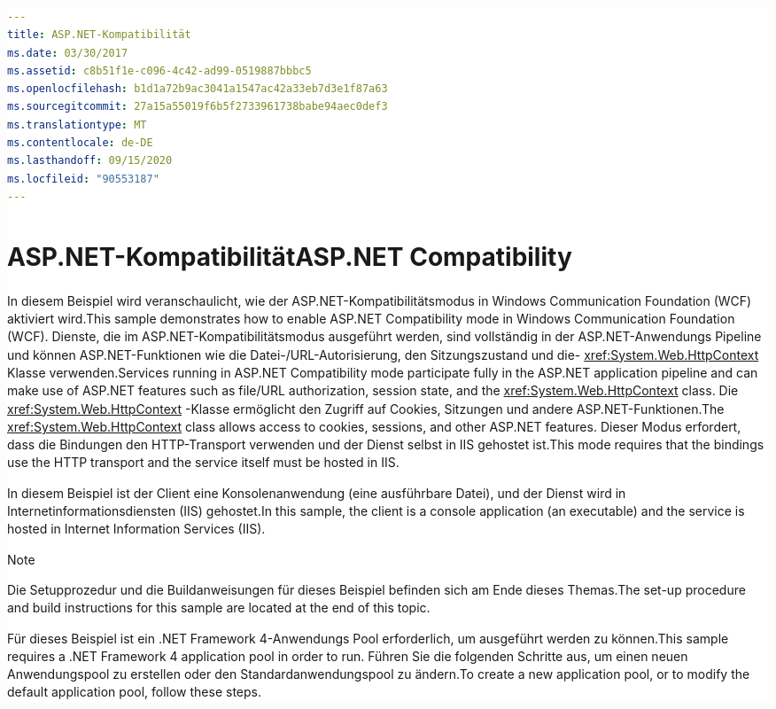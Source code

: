 ```yaml
---
title: ASP.NET-Kompatibilität
ms.date: 03/30/2017
ms.assetid: c8b51f1e-c096-4c42-ad99-0519887bbbc5
ms.openlocfilehash: b1d1a72b9ac3041a1547ac42a33eb7d3e1f87a63
ms.sourcegitcommit: 27a15a55019f6b5f2733961738babe94aec0def3
ms.translationtype: MT
ms.contentlocale: de-DE
ms.lasthandoff: 09/15/2020
ms.locfileid: "90553187"
---
```

# <a name="aspnet-compatibility"></a><span data-ttu-id="b6ef9-102">ASP.NET-Kompatibilität</span><span class="sxs-lookup"><span data-stu-id="b6ef9-102">ASP.NET Compatibility</span></span>

<span data-ttu-id="b6ef9-103">In diesem Beispiel wird veranschaulicht, wie der ASP.NET-Kompatibilitätsmodus in Windows Communication Foundation (WCF) aktiviert wird.</span><span class="sxs-lookup"><span data-stu-id="b6ef9-103">This sample demonstrates how to enable ASP.NET Compatibility mode in Windows Communication Foundation (WCF).</span></span> <span data-ttu-id="b6ef9-104">Dienste, die im ASP.NET-Kompatibilitätsmodus ausgeführt werden, sind vollständig in der ASP.NET-Anwendungs Pipeline und können ASP.NET-Funktionen wie die Datei-/URL-Autorisierung, den Sitzungszustand und die- <xref:System.Web.HttpContext> Klasse verwenden.</span><span class="sxs-lookup"><span data-stu-id="b6ef9-104">Services running in ASP.NET Compatibility mode participate fully in the ASP.NET application pipeline and can make use of ASP.NET features such as file/URL authorization, session state, and the <xref:System.Web.HttpContext> class.</span></span> <span data-ttu-id="b6ef9-105">Die <xref:System.Web.HttpContext> -Klasse ermöglicht den Zugriff auf Cookies, Sitzungen und andere ASP.NET-Funktionen.</span><span class="sxs-lookup"><span data-stu-id="b6ef9-105">The <xref:System.Web.HttpContext> class allows access to cookies, sessions, and other ASP.NET features.</span></span> <span data-ttu-id="b6ef9-106">Dieser Modus erfordert, dass die Bindungen den HTTP-Transport verwenden und der Dienst selbst in IIS gehostet ist.</span><span class="sxs-lookup"><span data-stu-id="b6ef9-106">This mode requires that the bindings use the HTTP transport and the service itself must be hosted in IIS.</span></span>

<span data-ttu-id="b6ef9-107">In diesem Beispiel ist der Client eine Konsolenanwendung (eine ausführbare Datei), und der Dienst wird in Internetinformationsdiensten (IIS) gehostet.</span><span class="sxs-lookup"><span data-stu-id="b6ef9-107">In this sample, the client is a console application (an executable) and the service is hosted in Internet Information Services (IIS).</span></span>

> [!NOTE]
> <span data-ttu-id="b6ef9-108">Die Setupprozedur und die Buildanweisungen für dieses Beispiel befinden sich am Ende dieses Themas.</span><span class="sxs-lookup"><span data-stu-id="b6ef9-108">The set-up procedure and build instructions for this sample are located at the end of this topic.</span></span>

<span data-ttu-id="b6ef9-109">Für dieses Beispiel ist ein .NET Framework 4-Anwendungs Pool erforderlich, um ausgeführt werden zu können.</span><span class="sxs-lookup"><span data-stu-id="b6ef9-109">This sample requires a .NET Framework 4 application pool in order to run.</span></span> <span data-ttu-id="b6ef9-110">Führen Sie die folgenden Schritte aus, um einen neuen Anwendungspool zu erstellen oder den Standardanwendungspool zu ändern.</span><span class="sxs-lookup"><span data-stu-id="b6ef9-110">To create a new application pool, or to modify the default application pool, follow these steps.</span></span>
